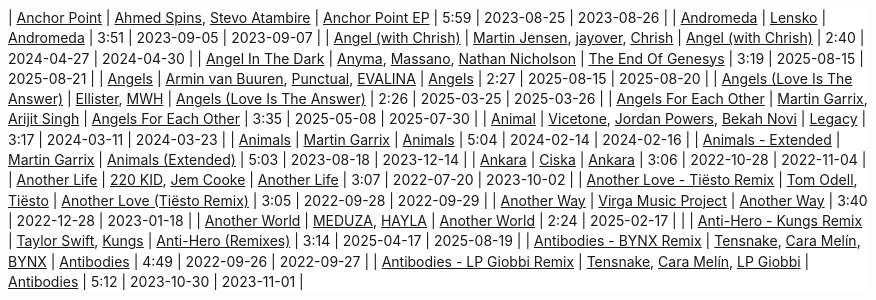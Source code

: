 | [Anchor Point](https://open.spotify.com/track/6tE5zuD7eC7cV2O1IyjRLX) | [Ahmed Spins](https://open.spotify.com/artist/4jercY4pUhY6jB8eQjpVJV), [Stevo Atambire](https://open.spotify.com/artist/6gbEfMzGr0anNu4sKlXZye) | [Anchor Point EP](https://open.spotify.com/album/1WmE8DAfRSq16Qre7SEV1V) | 5:59 | 2023-08-25 | 2023-08-26 |
| [Andromeda](https://open.spotify.com/track/5y5PjyBw9kkTMkJhmDPs1A) | [Lensko](https://open.spotify.com/artist/2NZMqINcyfepvLxQJdzcZk) | [Andromeda](https://open.spotify.com/album/3ZDVKWgJyoNyuE4Yb1IV1b) | 3:51 | 2023-09-05 | 2023-09-07 |
| [Angel \(with Chrish\)](https://open.spotify.com/track/4a6fvRDVxpvJyhRCHm8a0L) | [Martin Jensen](https://open.spotify.com/artist/4ehtJnVumNf6xzSCDk8aLB), [jayover](https://open.spotify.com/artist/3D9DcggL2jQSpF0PaxAyr3), [Chrish](https://open.spotify.com/artist/0pT9O0Dwo3QT21MCr1x2NM) | [Angel \(with Chrish\)](https://open.spotify.com/album/2wsukDhgMkkHkiNs4ZKzmu) | 2:40 | 2024-04-27 | 2024-04-30 |
| [Angel In The Dark](https://open.spotify.com/track/5GRJ5mXnz8dalhWY14HZcV) | [Anyma](https://open.spotify.com/artist/4iBwchw0U0GZv5RfVYSMxN), [Massano](https://open.spotify.com/artist/6htWLP8aiuf19FYMA4VQAZ), [Nathan Nicholson](https://open.spotify.com/artist/4q8SjmBr5X7DUmVvrnNrsd) | [The End Of Genesys](https://open.spotify.com/album/5S4MqmLI8xaLzLBH0wgxEu) | 3:19 | 2025-08-15 | 2025-08-21 |
| [Angels](https://open.spotify.com/track/7fc4OLUDFGSbfBfwp6gWua) | [Armin van Buuren](https://open.spotify.com/artist/0SfsnGyD8FpIN4U4WCkBZ5), [Punctual](https://open.spotify.com/artist/1ocnIbhFWM9bSPrd7Hu4zF), [EVALINA](https://open.spotify.com/artist/2EOdORJgTiT4w2eLQk1IWE) | [Angels](https://open.spotify.com/album/0B3yz5yzZuwPVcsTkGieaJ) | 2:27 | 2025-08-15 | 2025-08-20 |
| [Angels \(Love Is The Answer\)](https://open.spotify.com/track/0quVbzPwHvKWDSYM4hgusK) | [Ellister](https://open.spotify.com/artist/0mMd8Kof3AjcIvVPHP4vuj), [MWH](https://open.spotify.com/artist/1F5EgTwaHXl5PgfZaqdD7l) | [Angels \(Love Is The Answer\)](https://open.spotify.com/album/2oCnSPPVSKnCUVOvW1TUNz) | 2:26 | 2025-03-25 | 2025-03-26 |
| [Angels For Each Other](https://open.spotify.com/track/7KPcippmg9MvPzb3dzNpQW) | [Martin Garrix](https://open.spotify.com/artist/60d24wfXkVzDSfLS6hyCjZ), [Arijit Singh](https://open.spotify.com/artist/4YRxDV8wJFPHPTeXepOstw) | [Angels For Each Other](https://open.spotify.com/album/1bOANBDFMPylV75pmNK4l3) | 3:35 | 2025-05-08 | 2025-07-30 |
| [Animal](https://open.spotify.com/track/6IE6DtVDkPotP6rApA7a10) | [Vicetone](https://open.spotify.com/artist/0daugAjUgbJSqdlyYNwIbT), [Jordan Powers](https://open.spotify.com/artist/12NihrzOJf6YDnkpXrurH7), [Bekah Novi](https://open.spotify.com/artist/2VYX9FUjUVWqBae89t3RiO) | [Legacy](https://open.spotify.com/album/6NnwmqK1adZp3yXObpoD0W) | 3:17 | 2024-03-11 | 2024-03-23 |
| [Animals](https://open.spotify.com/track/0A9mHc7oYUoCECqByV8cQR) | [Martin Garrix](https://open.spotify.com/artist/60d24wfXkVzDSfLS6hyCjZ) | [Animals](https://open.spotify.com/album/4Xs4NI3J2Nf9eSUqvW7GBn) | 5:04 | 2024-02-14 | 2024-02-16 |
| [Animals \- Extended](https://open.spotify.com/track/6JEntXLt4z98CcDtIH9sU7) | [Martin Garrix](https://open.spotify.com/artist/60d24wfXkVzDSfLS6hyCjZ) | [Animals \(Extended\)](https://open.spotify.com/album/55HXtmTsfepv0mY9vIIFhi) | 5:03 | 2023-08-18 | 2023-12-14 |
| [Ankara](https://open.spotify.com/track/1rwXrkkl7KVWpaVMFRdl8W) | [Ciska](https://open.spotify.com/artist/198DuxhCMF8g6yVkB83NSL) | [Ankara](https://open.spotify.com/album/4ChOMU4fiJ5kIGptkFuU2D) | 3:06 | 2022-10-28 | 2022-11-04 |
| [Another Life](https://open.spotify.com/track/0tEgUXpEwJz7Hby3TCUD6x) | [220 KID](https://open.spotify.com/artist/4Euia7UzdRshy1DJOSMTcs), [Jem Cooke](https://open.spotify.com/artist/0AkL5tzM3UsDlWak9E0OwH) | [Another Life](https://open.spotify.com/album/0tDMz8iS4cWvG1MkSnoxYp) | 3:07 | 2022-07-20 | 2023-10-02 |
| [Another Love \- Tiësto Remix](https://open.spotify.com/track/4Et6tUEO7biKxZEfJXpNj1) | [Tom Odell](https://open.spotify.com/artist/2txHhyCwHjUEpJjWrEyqyX), [Tiësto](https://open.spotify.com/artist/2o5jDhtHVPhrJdv3cEQ99Z) | [Another Love \(Tiësto Remix\)](https://open.spotify.com/album/1QltVGlNGbK94CKgUsYZGa) | 3:05 | 2022-09-28 | 2022-09-29 |
| [Another Way](https://open.spotify.com/track/18dOLVLjtYzXQycNzYEQEC) | [Virga Music Project](https://open.spotify.com/artist/61qTWU7sdP1iICwL37fclv) | [Another Way](https://open.spotify.com/album/2HiGz6tUji0PxjNaiU9i1P) | 3:40 | 2022-12-28 | 2023-01-18 |
| [Another World](https://open.spotify.com/track/5U0iZCQ9e8PaLYxup0pcnO) | [MEDUZA](https://open.spotify.com/artist/0xRXCcSX89eobfrshSVdyu), [HAYLA](https://open.spotify.com/artist/4yX6mpMyBGf9UfvBB8JJrc) | [Another World](https://open.spotify.com/album/72ArwEgG0egqM3vmQKxWVZ) | 2:24 | 2025-02-17 |  |
| [Anti\-Hero \- Kungs Remix](https://open.spotify.com/track/2oWpe2L8ypC080BxpDVuTY) | [Taylor Swift](https://open.spotify.com/artist/06HL4z0CvFAxyc27GXpf02), [Kungs](https://open.spotify.com/artist/7keGfmQR4X5w0two1xKZ7d) | [Anti\-Hero \(Remixes\)](https://open.spotify.com/album/7irmI5g3OLC1gUXlxysOWt) | 3:14 | 2025-04-17 | 2025-08-19 |
| [Antibodies \- BYNX Remix](https://open.spotify.com/track/1ixiwZbM6cb7uuQR21Jkcf) | [Tensnake](https://open.spotify.com/artist/75nC6MXUalYZSOd7OfNkwq), [Cara Melín](https://open.spotify.com/artist/4jPA6KrvGWwAnWwCAo3gk8), [BYNX](https://open.spotify.com/artist/2HDr90mJP3k5gaCkPIKdEn) | [Antibodies](https://open.spotify.com/album/4hAoKf5xkhdK0myoWXKQgS) | 4:49 | 2022-09-26 | 2022-09-27 |
| [Antibodies \- LP Giobbi Remix](https://open.spotify.com/track/6a8LfgC5aAaHNhsQcGQY1r) | [Tensnake](https://open.spotify.com/artist/75nC6MXUalYZSOd7OfNkwq), [Cara Melín](https://open.spotify.com/artist/4jPA6KrvGWwAnWwCAo3gk8), [LP Giobbi](https://open.spotify.com/artist/3oKnyRhYWzNsTiss5n4Z1J) | [Antibodies](https://open.spotify.com/album/4hAoKf5xkhdK0myoWXKQgS) | 5:12 | 2023-10-30 | 2023-11-01 |
